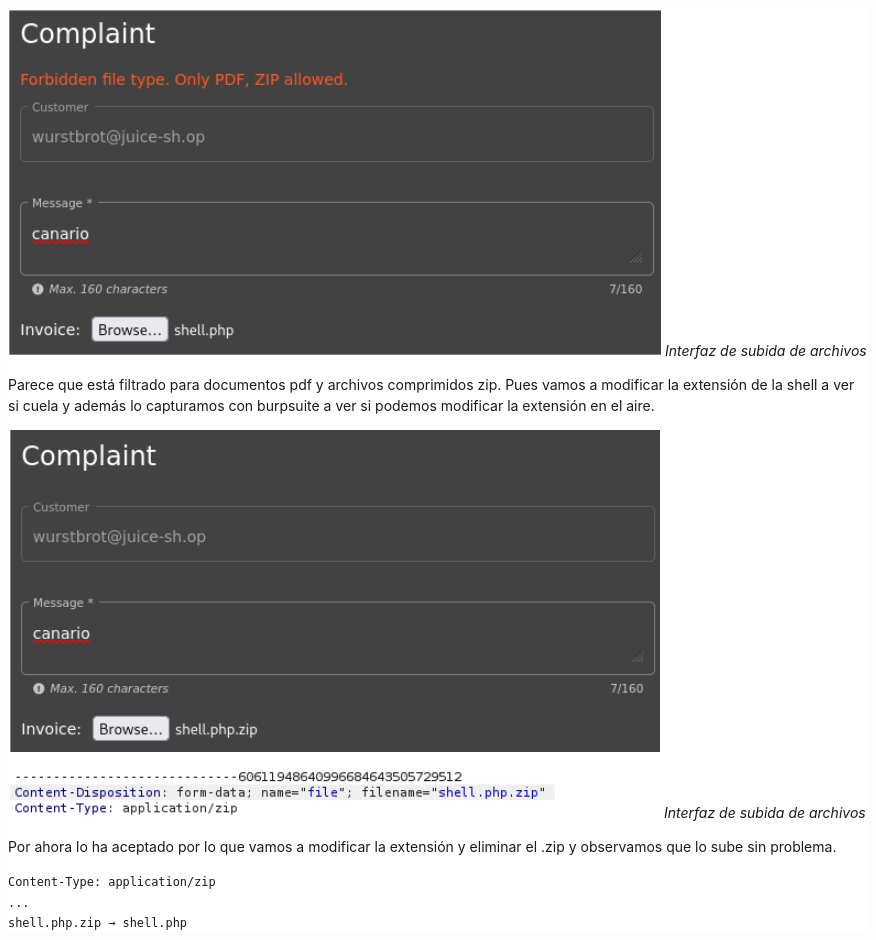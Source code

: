 ![Upload Interface](/assets/img/posts/juicyshop/21.png)
_Interfaz de subida de archivos_

Parece que está filtrado para documentos pdf y archivos comprimidos zip. Pues vamos a modificar la extensión de la shell a ver si cuela y además lo capturamos con burpsuite a ver si podemos modificar la extensión en el aire.

![Upload Interface](/assets/img/posts/juicyshop/22.png)
_Interfaz de subida de archivos_

Por ahora lo ha aceptado por lo que vamos a modificar la extensión y eliminar el .zip y observamos que lo sube sin problema.

```
Content-Type: application/zip
...
shell.php.zip → shell.php
```
